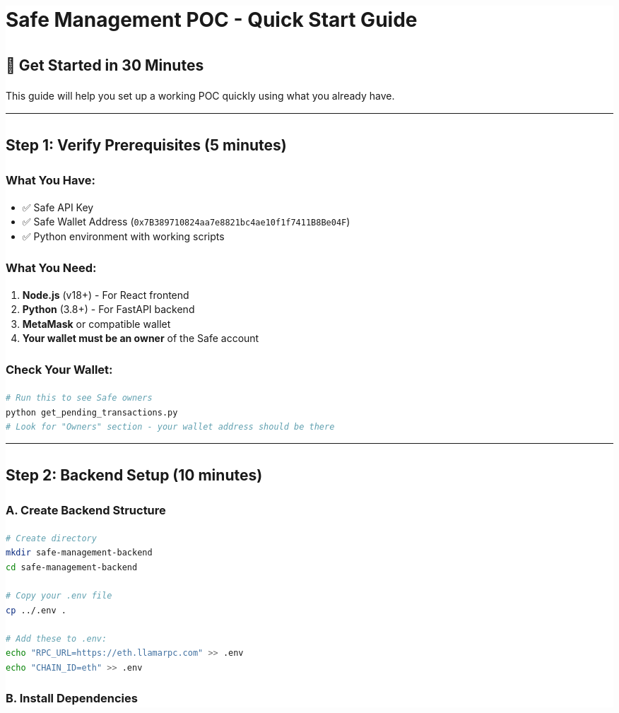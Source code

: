 # Safe Management POC - Quick Start Guide

## 🚀 Get Started in 30 Minutes

This guide will help you set up a working POC quickly using what you already have.

---

## Step 1: Verify Prerequisites (5 minutes)

### What You Have:
- ✅ Safe API Key
- ✅ Safe Wallet Address (`0x7B389710824aa7e8821bc4ae10f1f7411B8Be04F`)
- ✅ Python environment with working scripts

### What You Need:
1. **Node.js** (v18+) - For React frontend
2. **Python** (3.8+) - For FastAPI backend
3. **MetaMask** or compatible wallet
4. **Your wallet must be an owner** of the Safe account

### Check Your Wallet:
```bash
# Run this to see Safe owners
python get_pending_transactions.py
# Look for "Owners" section - your wallet address should be there
```

---

## Step 2: Backend Setup (10 minutes)

### A. Create Backend Structure

```bash
# Create directory
mkdir safe-management-backend
cd safe-management-backend

# Copy your .env file
cp ../.env .

# Add these to .env:
echo "RPC_URL=https://eth.llamarpc.com" >> .env
echo "CHAIN_ID=eth" >> .env
```

### B. Install Dependencies

